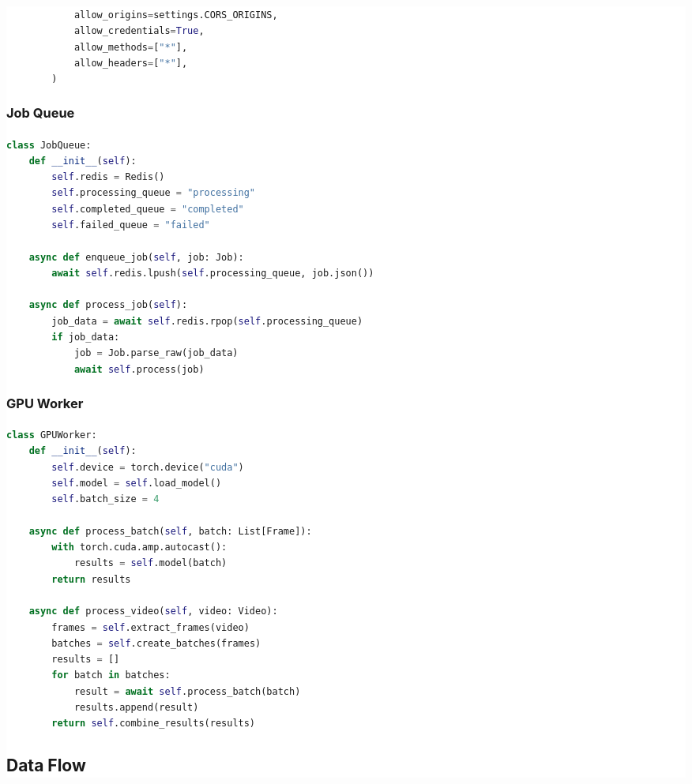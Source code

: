 ```python
            allow_origins=settings.CORS_ORIGINS,
            allow_credentials=True,
            allow_methods=["*"],
            allow_headers=["*"],
        )
```

### Job Queue

```python
class JobQueue:
    def __init__(self):
        self.redis = Redis()
        self.processing_queue = "processing"
        self.completed_queue = "completed"
        self.failed_queue = "failed"

    async def enqueue_job(self, job: Job):
        await self.redis.lpush(self.processing_queue, job.json())

    async def process_job(self):
        job_data = await self.redis.rpop(self.processing_queue)
        if job_data:
            job = Job.parse_raw(job_data)
            await self.process(job)
```

### GPU Worker

```python
class GPUWorker:
    def __init__(self):
        self.device = torch.device("cuda")
        self.model = self.load_model()
        self.batch_size = 4

    async def process_batch(self, batch: List[Frame]):
        with torch.cuda.amp.autocast():
            results = self.model(batch)
        return results

    async def process_video(self, video: Video):
        frames = self.extract_frames(video)
        batches = self.create_batches(frames)
        results = []
        for batch in batches:
            result = await self.process_batch(batch)
            results.append(result)
        return self.combine_results(results)
```

## Data Flow
